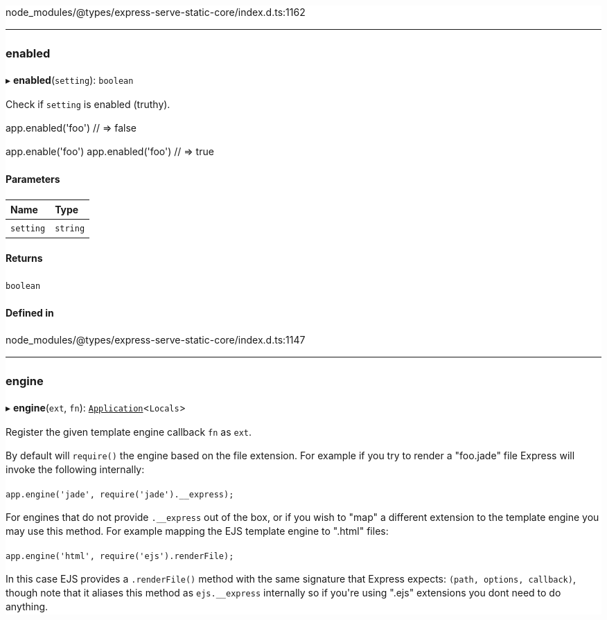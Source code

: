 node_modules/@types/express-serve-static-core/index.d.ts:1162

___

### enabled

▸ **enabled**(`setting`): `boolean`

Check if `setting` is enabled (truthy).

   app.enabled('foo')
   // => false

   app.enable('foo')
   app.enabled('foo')
   // => true

#### Parameters

| Name | Type |
| :------ | :------ |
| `setting` | `string` |

#### Returns

`boolean`

#### Defined in

node_modules/@types/express-serve-static-core/index.d.ts:1147

___

### engine

▸ **engine**(`ext`, `fn`): [`Application`](internal_.Application.md)<`Locals`\>

Register the given template engine callback `fn`
as `ext`.

By default will `require()` the engine based on the
file extension. For example if you try to render
a "foo.jade" file Express will invoke the following internally:

    app.engine('jade', require('jade').__express);

For engines that do not provide `.__express` out of the box,
or if you wish to "map" a different extension to the template engine
you may use this method. For example mapping the EJS template engine to
".html" files:

    app.engine('html', require('ejs').renderFile);

In this case EJS provides a `.renderFile()` method with
the same signature that Express expects: `(path, options, callback)`,
though note that it aliases this method as `ejs.__express` internally
so if you're using ".ejs" extensions you dont need to do anything.
